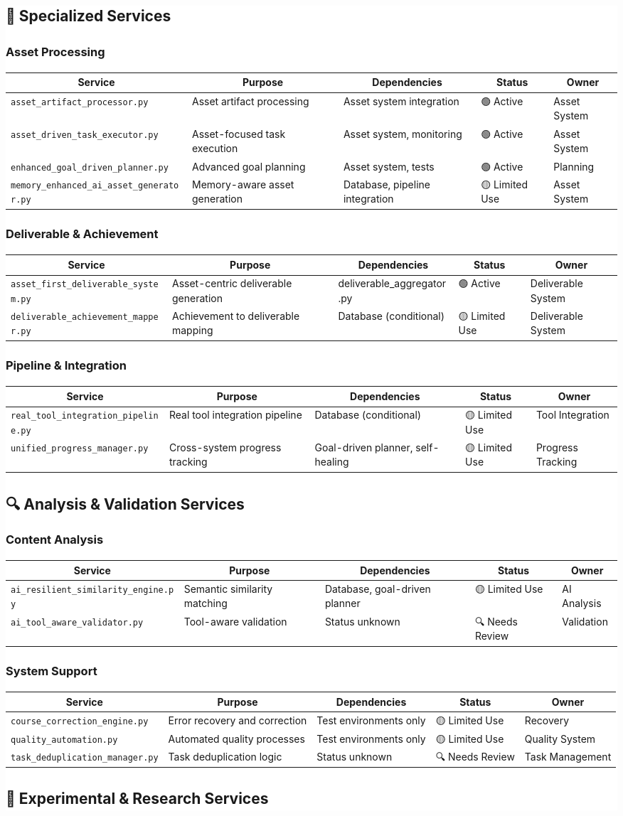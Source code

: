 ## 🚀 Specialized Services

### Asset Processing
| Service | Purpose | Dependencies | Status | Owner |
|---------|---------|--------------|--------|-------|
| `asset_artifact_processor.py` | Asset artifact processing | Asset system integration | 🟢 Active | Asset System |
| `asset_driven_task_executor.py` | Asset-focused task execution | Asset system, monitoring | 🟢 Active | Asset System |
| `enhanced_goal_driven_planner.py` | Advanced goal planning | Asset system, tests | 🟢 Active | Planning |
| `memory_enhanced_ai_asset_generator.py` | Memory-aware asset generation | Database, pipeline integration | 🟡 Limited Use | Asset System |

### Deliverable & Achievement
| Service | Purpose | Dependencies | Status | Owner |
|---------|---------|--------------|--------|-------|
| `asset_first_deliverable_system.py` | Asset-centric deliverable generation | deliverable_aggregator.py | 🟢 Active | Deliverable System |
| `deliverable_achievement_mapper.py` | Achievement to deliverable mapping | Database (conditional) | 🟡 Limited Use | Deliverable System |

### Pipeline & Integration
| Service | Purpose | Dependencies | Status | Owner |
|---------|---------|--------------|--------|-------|
| `real_tool_integration_pipeline.py` | Real tool integration pipeline | Database (conditional) | 🟡 Limited Use | Tool Integration |
| `unified_progress_manager.py` | Cross-system progress tracking | Goal-driven planner, self-healing | 🟡 Limited Use | Progress Tracking |

## 🔍 Analysis & Validation Services

### Content Analysis
| Service | Purpose | Dependencies | Status | Owner |
|---------|---------|--------------|--------|-------|
| `ai_resilient_similarity_engine.py` | Semantic similarity matching | Database, goal-driven planner | 🟡 Limited Use | AI Analysis |
| `ai_tool_aware_validator.py` | Tool-aware validation | Status unknown | 🔍 Needs Review | Validation |

### System Support
| Service | Purpose | Dependencies | Status | Owner |
|---------|---------|--------------|--------|-------|
| `course_correction_engine.py` | Error recovery and correction | Test environments only | 🟡 Limited Use | Recovery |
| `quality_automation.py` | Automated quality processes | Test environments only | 🟡 Limited Use | Quality System |
| `task_deduplication_manager.py` | Task deduplication logic | Status unknown | 🔍 Needs Review | Task Management |

## 🧪 Experimental & Research Services
